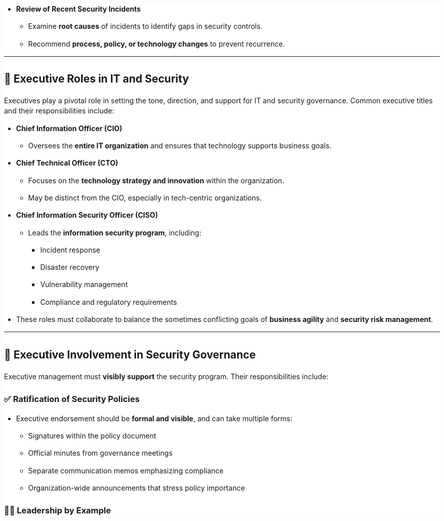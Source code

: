 - **Review of Recent Security Incidents**
    
    - Examine **root causes** of incidents to identify gaps in security controls.
        
    - Recommend **process, policy, or technology changes** to prevent recurrence.
        

---

## 👔 **Executive Roles in IT and Security**

Executives play a pivotal role in setting the tone, direction, and support for IT and security governance. Common executive titles and their responsibilities include:

- **Chief Information Officer (CIO)**
    
    - Oversees the **entire IT organization** and ensures that technology supports business goals.
        
- **Chief Technical Officer (CTO)**
    
    - Focuses on the **technology strategy and innovation** within the organization.
        
    - May be distinct from the CIO, especially in tech-centric organizations.
        
- **Chief Information Security Officer (CISO)**
    
    - Leads the **information security program**, including:
        
        - Incident response
            
        - Disaster recovery
            
        - Vulnerability management
            
        - Compliance and regulatory requirements
            
- These roles must collaborate to balance the sometimes conflicting goals of **business agility** and **security risk management**.
    

---

## 📜 **Executive Involvement in Security Governance**

Executive management must **visibly support** the security program. Their responsibilities include:

### ✅ **Ratification of Security Policies**

- Executive endorsement should be **formal and visible**, and can take multiple forms:
    
    - Signatures within the policy document
        
    - Official minutes from governance meetings
        
    - Separate communication memos emphasizing compliance
        
    - Organization-wide announcements that stress policy importance
        

### 🧑‍💼 **Leadership by Example**
